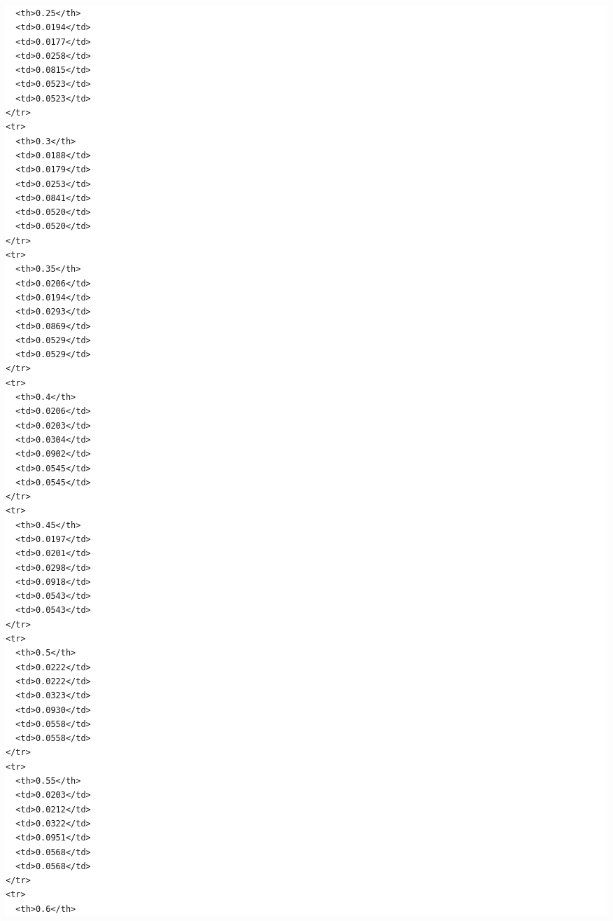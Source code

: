       <th>0.25</th>
      <td>0.0194</td>
      <td>0.0177</td>
      <td>0.0258</td>
      <td>0.0815</td>
      <td>0.0523</td>
      <td>0.0523</td>
    </tr>
    <tr>
      <th>0.3</th>
      <td>0.0188</td>
      <td>0.0179</td>
      <td>0.0253</td>
      <td>0.0841</td>
      <td>0.0520</td>
      <td>0.0520</td>
    </tr>
    <tr>
      <th>0.35</th>
      <td>0.0206</td>
      <td>0.0194</td>
      <td>0.0293</td>
      <td>0.0869</td>
      <td>0.0529</td>
      <td>0.0529</td>
    </tr>
    <tr>
      <th>0.4</th>
      <td>0.0206</td>
      <td>0.0203</td>
      <td>0.0304</td>
      <td>0.0902</td>
      <td>0.0545</td>
      <td>0.0545</td>
    </tr>
    <tr>
      <th>0.45</th>
      <td>0.0197</td>
      <td>0.0201</td>
      <td>0.0298</td>
      <td>0.0918</td>
      <td>0.0543</td>
      <td>0.0543</td>
    </tr>
    <tr>
      <th>0.5</th>
      <td>0.0222</td>
      <td>0.0222</td>
      <td>0.0323</td>
      <td>0.0930</td>
      <td>0.0558</td>
      <td>0.0558</td>
    </tr>
    <tr>
      <th>0.55</th>
      <td>0.0203</td>
      <td>0.0212</td>
      <td>0.0322</td>
      <td>0.0951</td>
      <td>0.0568</td>
      <td>0.0568</td>
    </tr>
    <tr>
      <th>0.6</th>
